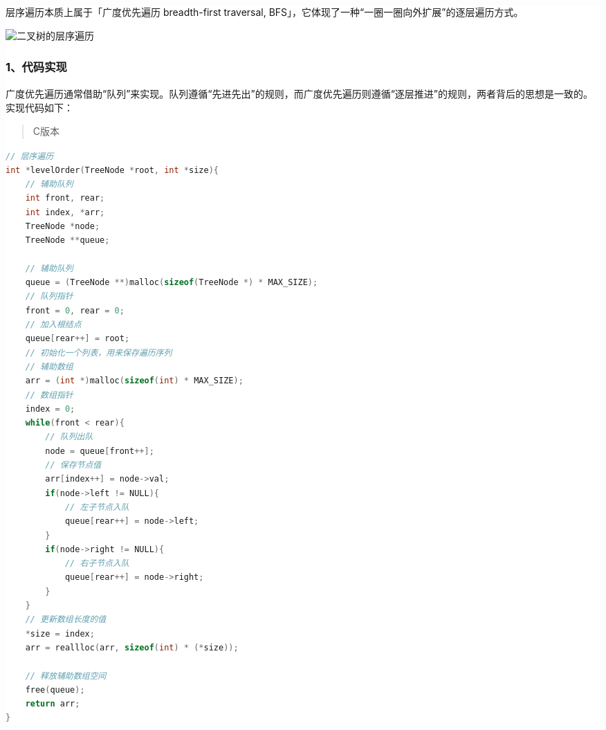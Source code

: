 层序遍历本质上属于「广度优先遍历 breadth-first traversal, BFS」，它体现了一种“一圈一圈向外扩展”的逐层遍历方式。

![二叉树的层序遍历](https://www.hello-algo.com/chapter_tree/binary_tree_traversal.assets/binary_tree_bfs.png)

### 1、代码实现

广度优先遍历通常借助“队列”来实现。队列遵循“先进先出”的规则，而广度优先遍历则遵循“逐层推进”的规则，两者背后的思想是一致的。实现代码如下：

> C版本

```c
// 层序遍历
int *levelOrder(TreeNode *root, int *size){
    // 辅助队列
    int front, rear;
    int index, *arr;
    TreeNode *node;
    TreeNode **queue;

    // 辅助队列
    queue = (TreeNode **)malloc(sizeof(TreeNode *) * MAX_SIZE);
    // 队列指针
    front = 0, rear = 0;
    // 加入根结点
    queue[rear++] = root;
    // 初始化一个列表，用来保存遍历序列
    // 辅助数组
    arr = (int *)malloc(sizeof(int) * MAX_SIZE);
    // 数组指针
    index = 0;
    while(front < rear){
        // 队列出队
        node = queue[front++];
        // 保存节点值
        arr[index++] = node->val;
        if(node->left != NULL){
            // 左子节点入队
            queue[rear++] = node->left;
        }
        if(node->right != NULL){
            // 右子节点入队
            queue[rear++] = node->right;
        }
    }
    // 更新数组长度的值
    *size = index;
    arr = reallloc(arr, sizeof(int) * (*size));

    // 释放辅助数组空间
    free(queue);
    return arr;
}
```
